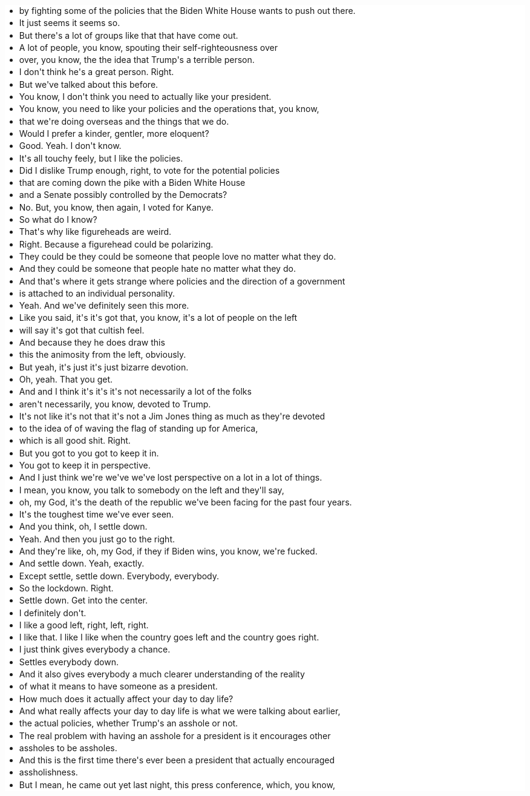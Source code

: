 *  by fighting some of the policies that the Biden White House wants to push out there.
*  It just seems it seems so.
*  But there's a lot of groups like that that have come out.
*  A lot of people, you know, spouting their self-righteousness over
*  over, you know, the the idea that Trump's a terrible person.
*  I don't think he's a great person. Right.
*  But we've talked about this before.
*  You know, I don't think you need to actually like your president.
*  You know, you need to like your policies and the operations that, you know,
*  that we're doing overseas and the things that we do.
*  Would I prefer a kinder, gentler, more eloquent?
*  Good. Yeah. I don't know.
*  It's all touchy feely, but I like the policies.
*  Did I dislike Trump enough, right, to vote for the potential policies
*  that are coming down the pike with a Biden White House
*  and a Senate possibly controlled by the Democrats?
*  No. But, you know, then again, I voted for Kanye.
*  So what do I know?
*  That's why like figureheads are weird.
*  Right. Because a figurehead could be polarizing.
*  They could be they could be someone that people love no matter what they do.
*  And they could be someone that people hate no matter what they do.
*  And that's where it gets strange where policies and the direction of a government
*  is attached to an individual personality.
*  Yeah. And we've definitely seen this more.
*  Like you said, it's it's got that, you know, it's a lot of people on the left
*  will say it's got that cultish feel.
*  And because they he does draw this
*  this the animosity from the left, obviously.
*  But yeah, it's just it's just bizarre devotion.
*  Oh, yeah. That you get.
*  And and I think it's it's it's not necessarily a lot of the folks
*  aren't necessarily, you know, devoted to Trump.
*  It's not like it's not that it's not a Jim Jones thing as much as they're devoted
*  to the idea of of waving the flag of standing up for America,
*  which is all good shit. Right.
*  But you got to you got to keep it in.
*  You got to keep it in perspective.
*  And I just think we're we've we've lost perspective on a lot in a lot of things.
*  I mean, you know, you talk to somebody on the left and they'll say,
*  oh, my God, it's the death of the republic we've been facing for the past four years.
*  It's the toughest time we've ever seen.
*  And you think, oh, I settle down.
*  Yeah. And then you just go to the right.
*  And they're like, oh, my God, if they if Biden wins, you know, we're fucked.
*  And settle down. Yeah, exactly.
*  Except settle, settle down. Everybody, everybody.
*  So the lockdown. Right.
*  Settle down. Get into the center.
*  I definitely don't.
*  I like a good left, right, left, right.
*  I like that. I like I like when the country goes left and the country goes right.
*  I just think gives everybody a chance.
*  Settles everybody down.
*  And it also gives everybody a much clearer understanding of the reality
*  of what it means to have someone as a president.
*  How much does it actually affect your day to day life?
*  And what really affects your day to day life is what we were talking about earlier,
*  the actual policies, whether Trump's an asshole or not.
*  The real problem with having an asshole for a president is it encourages other
*  assholes to be assholes.
*  And this is the first time there's ever been a president that actually encouraged
*  assholishness.
*  But I mean, he came out yet last night, this press conference, which, you know,